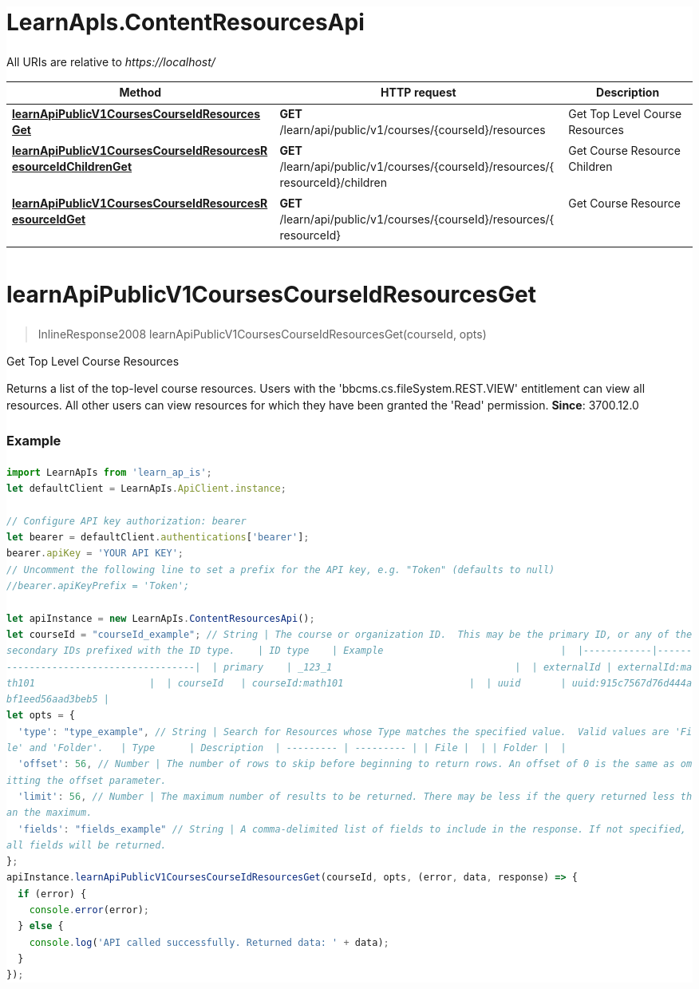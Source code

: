 # LearnApIs.ContentResourcesApi

All URIs are relative to *https://localhost/*

Method | HTTP request | Description
------------- | ------------- | -------------
[**learnApiPublicV1CoursesCourseIdResourcesGet**](ContentResourcesApi.md#learnApiPublicV1CoursesCourseIdResourcesGet) | **GET** /learn/api/public/v1/courses/{courseId}/resources | Get Top Level Course Resources
[**learnApiPublicV1CoursesCourseIdResourcesResourceIdChildrenGet**](ContentResourcesApi.md#learnApiPublicV1CoursesCourseIdResourcesResourceIdChildrenGet) | **GET** /learn/api/public/v1/courses/{courseId}/resources/{resourceId}/children | Get Course Resource Children
[**learnApiPublicV1CoursesCourseIdResourcesResourceIdGet**](ContentResourcesApi.md#learnApiPublicV1CoursesCourseIdResourcesResourceIdGet) | **GET** /learn/api/public/v1/courses/{courseId}/resources/{resourceId} | Get Course Resource

<a name="learnApiPublicV1CoursesCourseIdResourcesGet"></a>
# **learnApiPublicV1CoursesCourseIdResourcesGet**
> InlineResponse2008 learnApiPublicV1CoursesCourseIdResourcesGet(courseId, opts)

Get Top Level Course Resources

Returns a list of the top-level course resources.  Users with the &#x27;bbcms.cs.fileSystem.REST.VIEW&#x27; entitlement can view all resources.  All other users can view resources for which they have been granted the &#x27;Read&#x27; permission.  **Since**: 3700.12.0

### Example
```javascript
import LearnApIs from 'learn_ap_is';
let defaultClient = LearnApIs.ApiClient.instance;

// Configure API key authorization: bearer
let bearer = defaultClient.authentications['bearer'];
bearer.apiKey = 'YOUR API KEY';
// Uncomment the following line to set a prefix for the API key, e.g. "Token" (defaults to null)
//bearer.apiKeyPrefix = 'Token';

let apiInstance = new LearnApIs.ContentResourcesApi();
let courseId = "courseId_example"; // String | The course or organization ID.  This may be the primary ID, or any of the secondary IDs prefixed with the ID type.    | ID type    | Example                               |  |------------|---------------------------------------|  | primary    | _123_1                                |  | externalId | externalId:math101                    |  | courseId   | courseId:math101                      |  | uuid       | uuid:915c7567d76d444abf1eed56aad3beb5 |  
let opts = { 
  'type': "type_example", // String | Search for Resources whose Type matches the specified value.  Valid values are 'File' and 'Folder'.   | Type      | Description  | --------- | --------- | | File |  | | Folder |  | 
  'offset': 56, // Number | The number of rows to skip before beginning to return rows. An offset of 0 is the same as omitting the offset parameter.
  'limit': 56, // Number | The maximum number of results to be returned. There may be less if the query returned less than the maximum.
  'fields': "fields_example" // String | A comma-delimited list of fields to include in the response. If not specified, all fields will be returned.
};
apiInstance.learnApiPublicV1CoursesCourseIdResourcesGet(courseId, opts, (error, data, response) => {
  if (error) {
    console.error(error);
  } else {
    console.log('API called successfully. Returned data: ' + data);
  }
});
```
